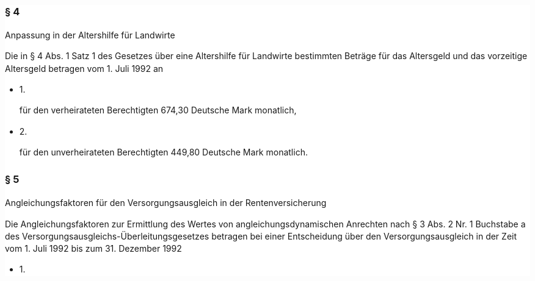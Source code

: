 ### § 4  
Anpassung in der Altershilfe für Landwirte

<div>

<div class="jnhtml">

<div>

<div class="jurAbsatz">

Die in § 4 Abs. 1 Satz 1 des Gesetzes über eine Altershilfe für
Landwirte bestimmten Beträge für das Altersgeld und das vorzeitige
Altersgeld betragen vom 1. Juli 1992 an

  - 1\.
    
    <div style="">
    
    für den verheirateten Berechtigten 674,30 Deutsche Mark monatlich,
    
    </div>

  - 2\.
    
    <div style="">
    
    für den unverheirateten Berechtigten 449,80 Deutsche Mark monatlich.
    
    </div>

</div>

</div>

</div>

</div>

<span id="BJNR010170992BJNE000600314.html"></span>

### § 5  
Angleichungsfaktoren für den Versorgungsausgleich in der Rentenversicherung

<div>

<div class="jnhtml">

<div>

<div class="jurAbsatz">

Die Angleichungsfaktoren zur Ermittlung des Wertes von
angleichungsdynamischen Anrechten nach § 3 Abs. 2 Nr. 1 Buchstabe a des
Versorgungsausgleichs-Überleitungsgesetzes betragen bei einer
Entscheidung über den Versorgungsausgleich in der Zeit vom 1. Juli 1992
bis zum 31. Dezember 1992

  - 1\.
    
    <div style="">
    
